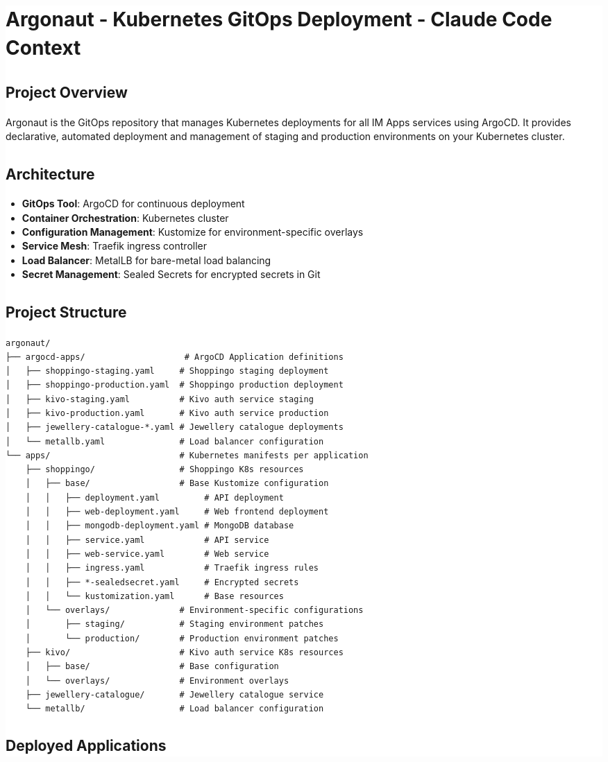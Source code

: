 # Argonaut - Kubernetes GitOps Deployment - Claude Code Context

## Project Overview
Argonaut is the GitOps repository that manages Kubernetes deployments for all IM Apps services using ArgoCD. It provides declarative, automated deployment and management of staging and production environments on your Kubernetes cluster.

## Architecture
- **GitOps Tool**: ArgoCD for continuous deployment
- **Container Orchestration**: Kubernetes cluster
- **Configuration Management**: Kustomize for environment-specific overlays
- **Service Mesh**: Traefik ingress controller
- **Load Balancer**: MetalLB for bare-metal load balancing
- **Secret Management**: Sealed Secrets for encrypted secrets in Git

## Project Structure
```
argonaut/
├── argocd-apps/                    # ArgoCD Application definitions
│   ├── shoppingo-staging.yaml     # Shoppingo staging deployment
│   ├── shoppingo-production.yaml  # Shoppingo production deployment
│   ├── kivo-staging.yaml          # Kivo auth service staging
│   ├── kivo-production.yaml       # Kivo auth service production
│   ├── jewellery-catalogue-*.yaml # Jewellery catalogue deployments
│   └── metallb.yaml               # Load balancer configuration
└── apps/                          # Kubernetes manifests per application
    ├── shoppingo/                 # Shoppingo K8s resources
    │   ├── base/                  # Base Kustomize configuration
    │   │   ├── deployment.yaml         # API deployment
    │   │   ├── web-deployment.yaml     # Web frontend deployment
    │   │   ├── mongodb-deployment.yaml # MongoDB database
    │   │   ├── service.yaml            # API service
    │   │   ├── web-service.yaml        # Web service
    │   │   ├── ingress.yaml            # Traefik ingress rules
    │   │   ├── *-sealedsecret.yaml     # Encrypted secrets
    │   │   └── kustomization.yaml      # Base resources
    │   └── overlays/              # Environment-specific configurations
    │       ├── staging/           # Staging environment patches
    │       └── production/        # Production environment patches
    ├── kivo/                      # Kivo auth service K8s resources
    │   ├── base/                  # Base configuration
    │   └── overlays/              # Environment overlays
    ├── jewellery-catalogue/       # Jewellery catalogue service
    └── metallb/                   # Load balancer configuration
```

## Deployed Applications
